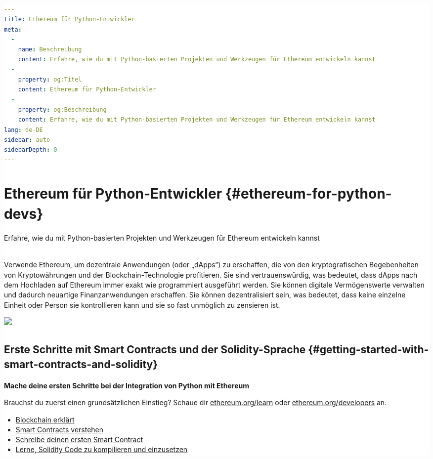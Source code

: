 ```yaml
---
title: Ethereum für Python-Entwickler
meta:
  - 
    name: Beschreibung
    content: Erfahre, wie du mit Python-basierten Projekten und Werkzeugen für Ethereum entwickeln kannst
  - 
    property: og:Titel
    content: Ethereum für Python-Entwickler
  - 
    property: og:Beschreibung
    content: Erfahre, wie du mit Python-basierten Projekten und Werkzeugen für Ethereum entwickeln kannst
lang: de-DE
sidebar: auto
sidebarDepth: 0
---
```


# Ethereum für Python-Entwickler {#ethereum-for-python-devs}

<div class="featured">Erfahre, wie du mit Python-basierten Projekten und Werkzeugen für Ethereum entwickeln kannst</div><br>

Verwende Ethereum, um dezentrale Anwendungen (oder „dApps“) zu erschaffen, die von den kryptografischen Begebenheiten von Kryptowährungen und der Blockchain-Technologie profitieren. Sie sind vertrauenswürdig, was bedeutet, dass dApps nach dem Hochladen auf Ethereum immer exakt wie programmiert ausgeführt werden. Sie können digitale Vermögenswerte verwalten und dadurch neuartige Finanzanwendungen erschaffen. Sie können dezentralisiert sein, was bedeutet, dass keine einzelne Einheit oder Person sie kontrollieren kann und sie so fast unmöglich zu zensieren ist.

<img src="https://i.imgur.com/VhoX4LM.png" width="100%" />

## Erste Schritte mit Smart Contracts und der Solidity-Sprache {#getting-started-with-smart-contracts-and-solidity}

**Mache deine ersten Schritte bei der Integration von Python mit Ethereum**

Brauchst du zuerst einen grundsätzlichen Einstieg? Schaue dir [ethereum.org/learn](/learn/) oder [ethereum.org/developers](/developers/) an.

- [Blockchain erklärt](https://kauri.io/article/d55684513211466da7f8cc03987607d5/blockchain-explained)
- [Smart Contracts verstehen](https://kauri.io/article/e4f66c6079e74a4a9b532148d3158188/ethereum-101-part-5-the-smart-contract)
- [Schreibe deinen ersten Smart Contract](https://kauri.io/article/124b7db1d0cf4f47b414f8b13c9d66e2/remix-ide-your-first-smart-contract)
- [Lerne, Solidity Code zu kompilieren und einzusetzen](https://kauri.io/article/973c5f54c4434bb1b0160cff8c695369/understanding-smart-contract-compilation-and-deployment)
